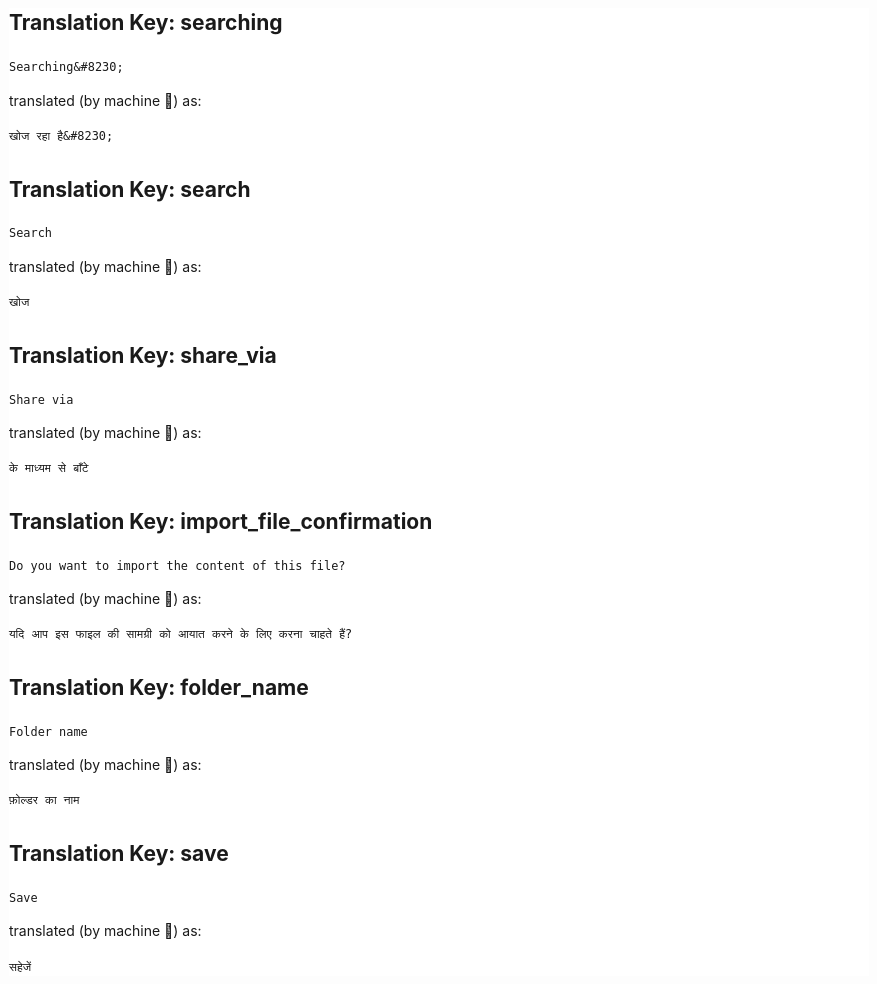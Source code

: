 
## Translation Key: searching
```
Searching&#8230;
```
translated (by machine 🤖) as:
```
खोज रहा है&#8230;
```


## Translation Key: search
```
Search
```
translated (by machine 🤖) as:
```
खोज
```


## Translation Key: share_via
```
Share via
```
translated (by machine 🤖) as:
```
के माध्यम से बाँटे
```


## Translation Key: import_file_confirmation
```
Do you want to import the content of this file?
```
translated (by machine 🤖) as:
```
यदि आप इस फाइल की सामग्री को आयात करने के लिए करना चाहते हैं?
```


## Translation Key: folder_name
```
Folder name
```
translated (by machine 🤖) as:
```
फ़ोल्डर का नाम
```


## Translation Key: save
```
Save
```
translated (by machine 🤖) as:
```
सहेजें
```

